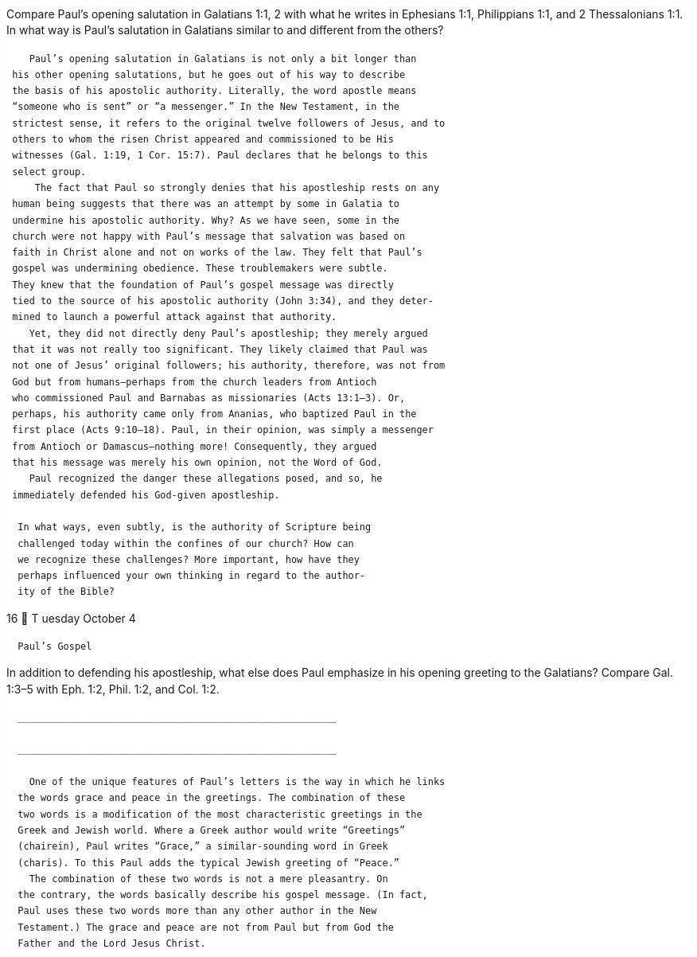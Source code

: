 Compare Paul’s opening salutation in Galatians 1:1, 2 with what
     he writes in Ephesians 1:1, Philippians 1:1, and 2 Thessalonians
     1:1. In what way is Paul’s salutation in Galatians similar to and
     different from the others?


        Paul’s opening salutation in Galatians is not only a bit longer than
     his other opening salutations, but he goes out of his way to describe
     the basis of his apostolic authority. Literally, the word apostle means
     “someone who is sent” or “a messenger.” In the New Testament, in the
     strictest sense, it refers to the original twelve followers of Jesus, and to
     others to whom the risen Christ appeared and commissioned to be His
     witnesses (Gal. 1:19, 1 Cor. 15:7). Paul declares that he belongs to this
     select group.
         The fact that Paul so strongly denies that his apostleship rests on any
     human being suggests that there was an attempt by some in Galatia to
     undermine his apostolic authority. Why? As we have seen, some in the
     church were not happy with Paul’s message that salvation was based on
     faith in Christ alone and not on works of the law. They felt that Paul’s
     gospel was undermining obedience. These troublemakers were subtle.
     They knew that the foundation of Paul’s gospel message was directly
     tied to the source of his apostolic authority (John 3:34), and they deter-
     mined to launch a powerful attack against that authority.
        Yet, they did not directly deny Paul’s apostleship; they merely argued
     that it was not really too significant. They likely claimed that Paul was
     not one of Jesus’ original followers; his authority, therefore, was not from
     God but from humans—perhaps from the church leaders from Antioch
     who commissioned Paul and Barnabas as missionaries (Acts 13:1–3). Or,
     perhaps, his authority came only from Ananias, who baptized Paul in the
     first place (Acts 9:10–18). Paul, in their opinion, was simply a messenger
     from Antioch or Damascus—nothing more! Consequently, they argued
     that his message was merely his own opinion, not the Word of God.
        Paul recognized the danger these allegations posed, and so, he
     immediately defended his God-given apostleship.

      In what ways, even subtly, is the authority of Scripture being
      challenged today within the confines of our church? How can
      we recognize these challenges? More important, how have they
      perhaps influenced your own thinking in regard to the author-
      ity of the Bible?
16
                 T uesday October 4

      Paul’s Gospel
       					
In addition to defending his apostleship, what else does Paul emphasize
     in his opening greeting to the Galatians? Compare Gal. 1:3–5 with
     Eph. 1:2, Phil. 1:2, and Col. 1:2.

      ________________________________________________________

      ________________________________________________________

        One of the unique features of Paul’s letters is the way in which he links
      the words grace and peace in the greetings. The combination of these
      two words is a modification of the most characteristic greetings in the
      Greek and Jewish world. Where a Greek author would write “Greetings”
      (chairein), Paul writes “Grace,” a similar-sounding word in Greek
      (charis). To this Paul adds the typical Jewish greeting of “Peace.”
        The combination of these two words is not a mere pleasantry. On
      the contrary, the words basically describe his gospel message. (In fact,
      Paul uses these two words more than any other author in the New
      Testament.) The grace and peace are not from Paul but from God the
      Father and the Lord Jesus Christ.

